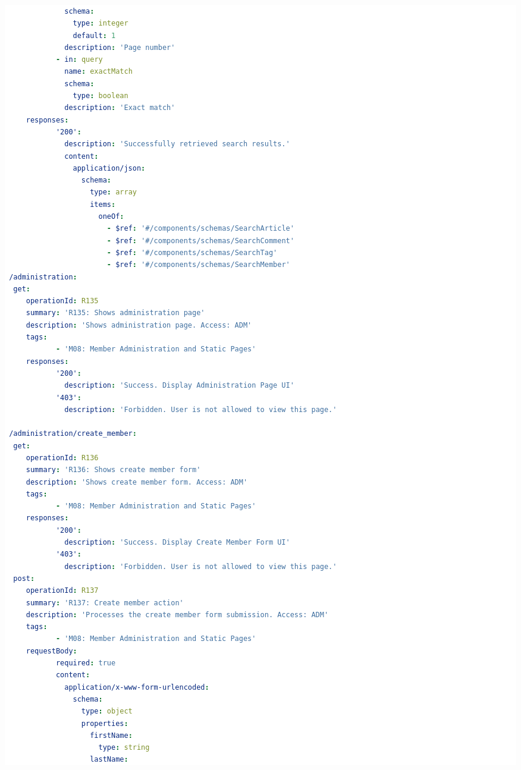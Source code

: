```yaml
              schema:
                type: integer
                default: 1
              description: 'Page number'
            - in: query
              name: exactMatch
              schema:
                type: boolean
              description: 'Exact match'
     responses:
            '200':
              description: 'Successfully retrieved search results.'
              content:
                application/json:
                  schema:
                    type: array
                    items:
                      oneOf:
                        - $ref: '#/components/schemas/SearchArticle'
                        - $ref: '#/components/schemas/SearchComment'
                        - $ref: '#/components/schemas/SearchTag'
                        - $ref: '#/components/schemas/SearchMember'
 /administration:
  get:
     operationId: R135
     summary: 'R135: Shows administration page'
     description: 'Shows administration page. Access: ADM'
     tags:
            - 'M08: Member Administration and Static Pages'
     responses:
            '200':
              description: 'Success. Display Administration Page UI'
            '403':
              description: 'Forbidden. User is not allowed to view this page.'
 
 /administration/create_member:
  get:
     operationId: R136
     summary: 'R136: Shows create member form'
     description: 'Shows create member form. Access: ADM'
     tags:
            - 'M08: Member Administration and Static Pages'
     responses:
            '200':
              description: 'Success. Display Create Member Form UI'
            '403':
              description: 'Forbidden. User is not allowed to view this page.'
  post:
     operationId: R137
     summary: 'R137: Create member action'
     description: 'Processes the create member form submission. Access: ADM'
     tags:
            - 'M08: Member Administration and Static Pages'
     requestBody:
            required: true
            content:
              application/x-www-form-urlencoded:
                schema:
                  type: object
                  properties:
                    firstName:
                      type: string
                    lastName:
```